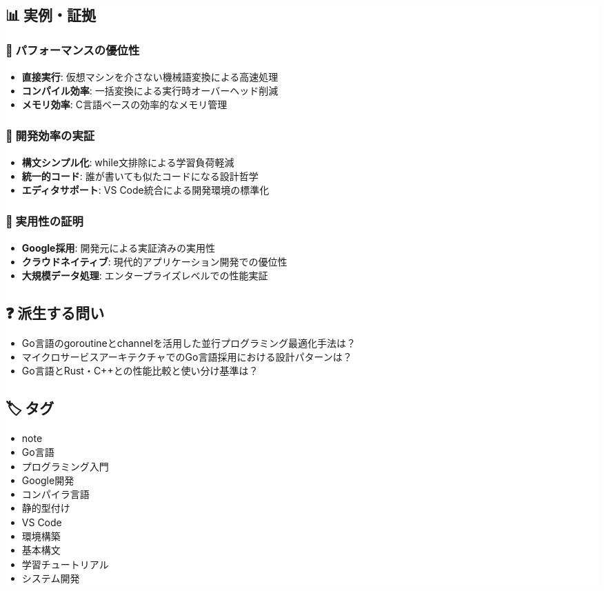## 📊 実例・証拠

### 🚀 パフォーマンスの優位性
- **直接実行**: 仮想マシンを介さない機械語変換による高速処理
- **コンパイル効率**: 一括変換による実行時オーバーヘッド削減
- **メモリ効率**: C言語ベースの効率的なメモリ管理

### 📝 開発効率の実証
- **構文シンプル化**: while文排除による学習負荷軽減
- **統一的コード**: 誰が書いても似たコードになる設計哲学
- **エディタサポート**: VS Code統合による開発環境の標準化

### 🏢 実用性の証明
- **Google採用**: 開発元による実証済みの実用性
- **クラウドネイティブ**: 現代的アプリケーション開発での優位性
- **大規模データ処理**: エンタープライズレベルでの性能実証

## ❓ 派生する問い
- Go言語のgoroutineとchannelを活用した並行プログラミング最適化手法は？
- マイクロサービスアーキテクチャでのGo言語採用における設計パターンは？
- Go言語とRust・C++との性能比較と使い分け基準は？

## 🏷️ タグ

- note
- Go言語
- プログラミング入門
- Google開発
- コンパイラ言語
- 静的型付け
- VS Code
- 環境構築
- 基本構文
- 学習チュートリアル
- システム開発